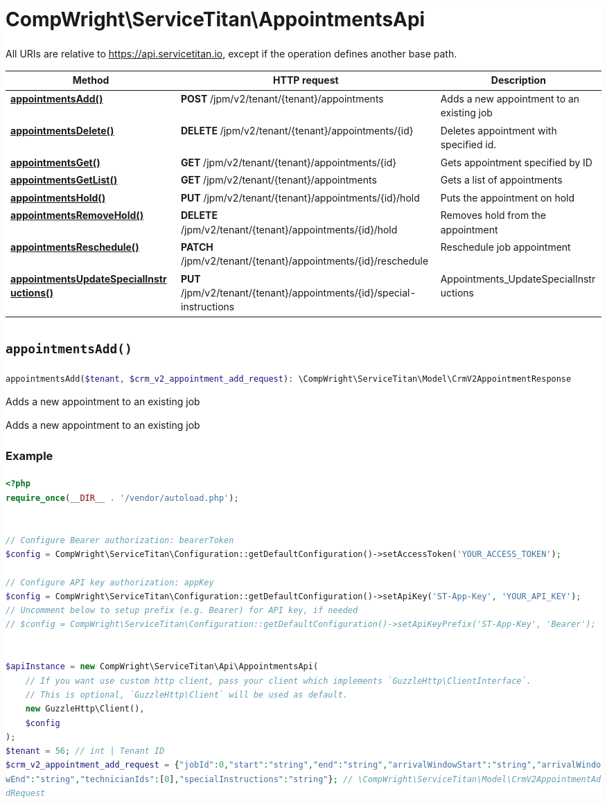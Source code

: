 # CompWright\ServiceTitan\AppointmentsApi

All URIs are relative to https://api.servicetitan.io, except if the operation defines another base path.

| Method | HTTP request | Description |
| ------------- | ------------- | ------------- |
| [**appointmentsAdd()**](AppointmentsApi.md#appointmentsAdd) | **POST** /jpm/v2/tenant/{tenant}/appointments | Adds a new appointment to an existing job |
| [**appointmentsDelete()**](AppointmentsApi.md#appointmentsDelete) | **DELETE** /jpm/v2/tenant/{tenant}/appointments/{id} | Deletes appointment with specified id. |
| [**appointmentsGet()**](AppointmentsApi.md#appointmentsGet) | **GET** /jpm/v2/tenant/{tenant}/appointments/{id} | Gets appointment specified by ID |
| [**appointmentsGetList()**](AppointmentsApi.md#appointmentsGetList) | **GET** /jpm/v2/tenant/{tenant}/appointments | Gets a list of appointments |
| [**appointmentsHold()**](AppointmentsApi.md#appointmentsHold) | **PUT** /jpm/v2/tenant/{tenant}/appointments/{id}/hold | Puts the appointment on hold |
| [**appointmentsRemoveHold()**](AppointmentsApi.md#appointmentsRemoveHold) | **DELETE** /jpm/v2/tenant/{tenant}/appointments/{id}/hold | Removes hold from the appointment |
| [**appointmentsReschedule()**](AppointmentsApi.md#appointmentsReschedule) | **PATCH** /jpm/v2/tenant/{tenant}/appointments/{id}/reschedule | Reschedule job appointment |
| [**appointmentsUpdateSpecialInstructions()**](AppointmentsApi.md#appointmentsUpdateSpecialInstructions) | **PUT** /jpm/v2/tenant/{tenant}/appointments/{id}/special-instructions | Appointments_UpdateSpecialInstructions |


## `appointmentsAdd()`

```php
appointmentsAdd($tenant, $crm_v2_appointment_add_request): \CompWright\ServiceTitan\Model\CrmV2AppointmentResponse
```

Adds a new appointment to an existing job

Adds a new appointment to an existing job

### Example

```php
<?php
require_once(__DIR__ . '/vendor/autoload.php');


// Configure Bearer authorization: bearerToken
$config = CompWright\ServiceTitan\Configuration::getDefaultConfiguration()->setAccessToken('YOUR_ACCESS_TOKEN');

// Configure API key authorization: appKey
$config = CompWright\ServiceTitan\Configuration::getDefaultConfiguration()->setApiKey('ST-App-Key', 'YOUR_API_KEY');
// Uncomment below to setup prefix (e.g. Bearer) for API key, if needed
// $config = CompWright\ServiceTitan\Configuration::getDefaultConfiguration()->setApiKeyPrefix('ST-App-Key', 'Bearer');


$apiInstance = new CompWright\ServiceTitan\Api\AppointmentsApi(
    // If you want use custom http client, pass your client which implements `GuzzleHttp\ClientInterface`.
    // This is optional, `GuzzleHttp\Client` will be used as default.
    new GuzzleHttp\Client(),
    $config
);
$tenant = 56; // int | Tenant ID
$crm_v2_appointment_add_request = {"jobId":0,"start":"string","end":"string","arrivalWindowStart":"string","arrivalWindowEnd":"string","technicianIds":[0],"specialInstructions":"string"}; // \CompWright\ServiceTitan\Model\CrmV2AppointmentAddRequest

```